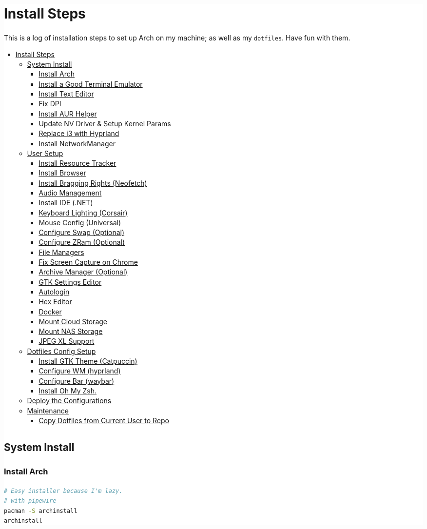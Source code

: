 # Install Steps

This is a log of installation steps to set up Arch on my machine; as well as my `dotfiles`. Have fun with them.

- [Install Steps](#install-steps)
  - [System Install](#system-install)
    - [Install Arch](#install-arch)
    - [Install a Good Terminal Emulator](#install-a-good-terminal-emulator)
    - [Install Text Editor](#install-text-editor)
    - [Fix DPI](#fix-dpi)
    - [Install AUR Helper](#install-aur-helper)
    - [Update NV Driver \& Setup Kernel Params](#update-nv-driver--setup-kernel-params)
    - [Replace i3 with Hyprland](#replace-i3-with-hyprland)
    - [Install NetworkManager](#install-networkmanager)
  - [User Setup](#user-setup)
    - [Install Resource Tracker](#install-resource-tracker)
    - [Install Browser](#install-browser)
    - [Install Bragging Rights (Neofetch)](#install-bragging-rights-neofetch)
    - [Audio Management](#audio-management)
    - [Install IDE (.NET)](#install-ide-net)
    - [Keyboard Lighting (Corsair)](#keyboard-lighting-corsair)
    - [Mouse Config (Universal)](#mouse-config-universal)
    - [Configure Swap (Optional)](#configure-swap-optional)
    - [Configure ZRam (Optional)](#configure-zram-optional)
    - [File Managers](#file-managers)
    - [Fix Screen Capture on Chrome](#fix-screen-capture-on-chrome)
    - [Archive Manager (Optional)](#archive-manager-optional)
    - [GTK Settings Editor](#gtk-settings-editor)
    - [Autologin](#autologin)
    - [Hex Editor](#hex-editor)
    - [Docker](#docker)
    - [Mount Cloud Storage](#mount-cloud-storage)
    - [Mount NAS Storage](#mount-nas-storage)
    - [JPEG XL Support](#jpeg-xl-support)
  - [Dotfiles Config Setup](#dotfiles-config-setup)
    - [Install GTK Theme (Catpuccin)](#install-gtk-theme-catpuccin)
    - [Configure WM (hyprland)](#configure-wm-hyprland)
    - [Configure Bar (waybar)](#configure-bar-waybar)
    - [Install Oh My Zsh.](#install-oh-my-zsh)
  - [Deploy the Configurations](#deploy-the-configurations)
  - [Maintenance](#maintenance)
    - [Copy Dotfiles from Current User to Repo](#copy-dotfiles-from-current-user-to-repo)


## System Install

### Install Arch

```bash
# Easy installer because I'm lazy.
# with pipewire
pacman -S archinstall
archinstall
```

